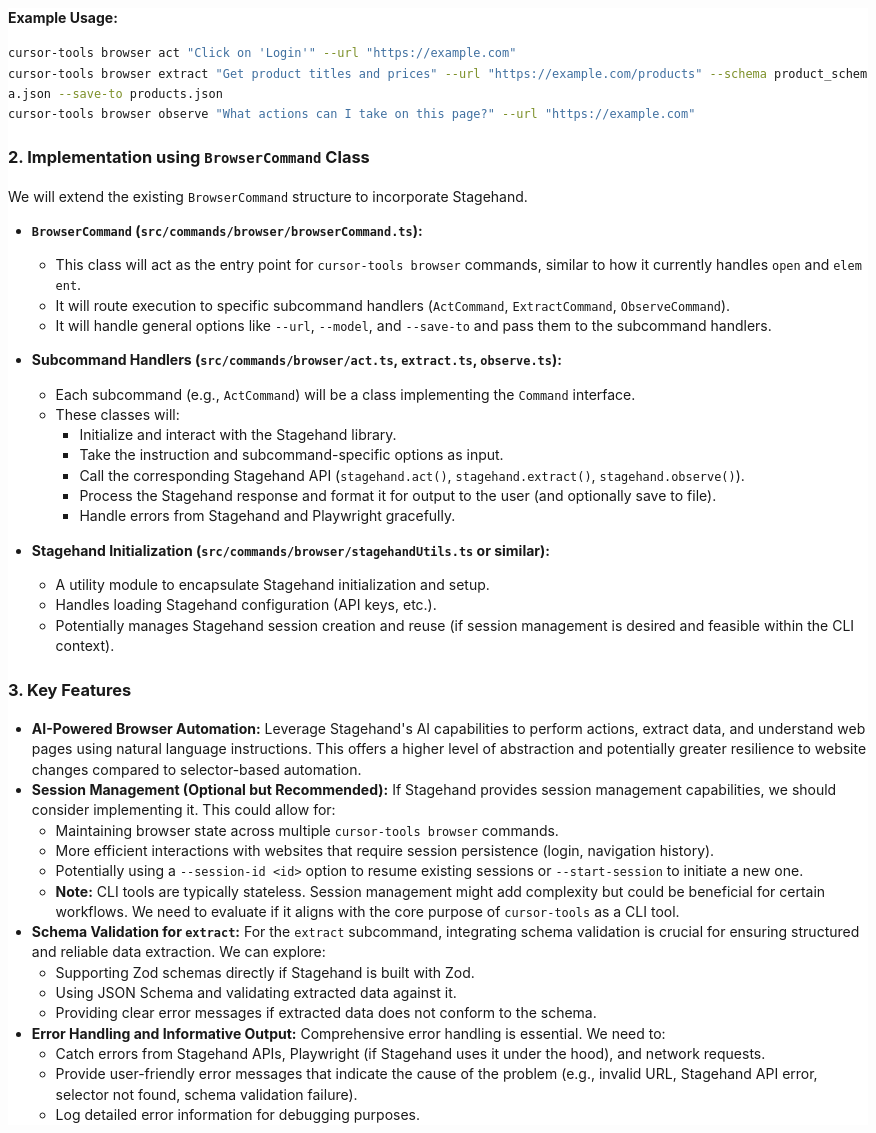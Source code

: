 **Example Usage:**

```bash
cursor-tools browser act "Click on 'Login'" --url "https://example.com"
cursor-tools browser extract "Get product titles and prices" --url "https://example.com/products" --schema product_schema.json --save-to products.json
cursor-tools browser observe "What actions can I take on this page?" --url "https://example.com"
```

### 2. Implementation using `BrowserCommand` Class

We will extend the existing `BrowserCommand` structure to incorporate Stagehand.

*   **`BrowserCommand` (`src/commands/browser/browserCommand.ts`):**
    *   This class will act as the entry point for `cursor-tools browser` commands, similar to how it currently handles `open` and `element`.
    *   It will route execution to specific subcommand handlers (`ActCommand`, `ExtractCommand`, `ObserveCommand`).
    *   It will handle general options like `--url`, `--model`, and `--save-to` and pass them to the subcommand handlers.

*   **Subcommand Handlers (`src/commands/browser/act.ts`, `extract.ts`, `observe.ts`):**
    *   Each subcommand (e.g., `ActCommand`) will be a class implementing the `Command` interface.
    *   These classes will:
        *   Initialize and interact with the Stagehand library.
        *   Take the instruction and subcommand-specific options as input.
        *   Call the corresponding Stagehand API (`stagehand.act()`, `stagehand.extract()`, `stagehand.observe()`).
        *   Process the Stagehand response and format it for output to the user (and optionally save to file).
        *   Handle errors from Stagehand and Playwright gracefully.

*   **Stagehand Initialization (`src/commands/browser/stagehandUtils.ts` or similar):**
    *   A utility module to encapsulate Stagehand initialization and setup.
    *   Handles loading Stagehand configuration (API keys, etc.).
    *   Potentially manages Stagehand session creation and reuse (if session management is desired and feasible within the CLI context).

### 3. Key Features

*   **AI-Powered Browser Automation:** Leverage Stagehand's AI capabilities to perform actions, extract data, and understand web pages using natural language instructions. This offers a higher level of abstraction and potentially greater resilience to website changes compared to selector-based automation.
*   **Session Management (Optional but Recommended):** If Stagehand provides session management capabilities, we should consider implementing it. This could allow for:
    *   Maintaining browser state across multiple `cursor-tools browser` commands.
    *   More efficient interactions with websites that require session persistence (login, navigation history).
    *   Potentially using a `--session-id <id>` option to resume existing sessions or `--start-session` to initiate a new one.
    *   **Note:** CLI tools are typically stateless. Session management might add complexity but could be beneficial for certain workflows. We need to evaluate if it aligns with the core purpose of `cursor-tools` as a CLI tool.
*   **Schema Validation for `extract`:**  For the `extract` subcommand, integrating schema validation is crucial for ensuring structured and reliable data extraction. We can explore:
    *   Supporting Zod schemas directly if Stagehand is built with Zod.
    *   Using JSON Schema and validating extracted data against it.
    *   Providing clear error messages if extracted data does not conform to the schema.
*   **Error Handling and Informative Output:**  Comprehensive error handling is essential. We need to:
    *   Catch errors from Stagehand APIs, Playwright (if Stagehand uses it under the hood), and network requests.
    *   Provide user-friendly error messages that indicate the cause of the problem (e.g., invalid URL, Stagehand API error, selector not found, schema validation failure).
    *   Log detailed error information for debugging purposes.
